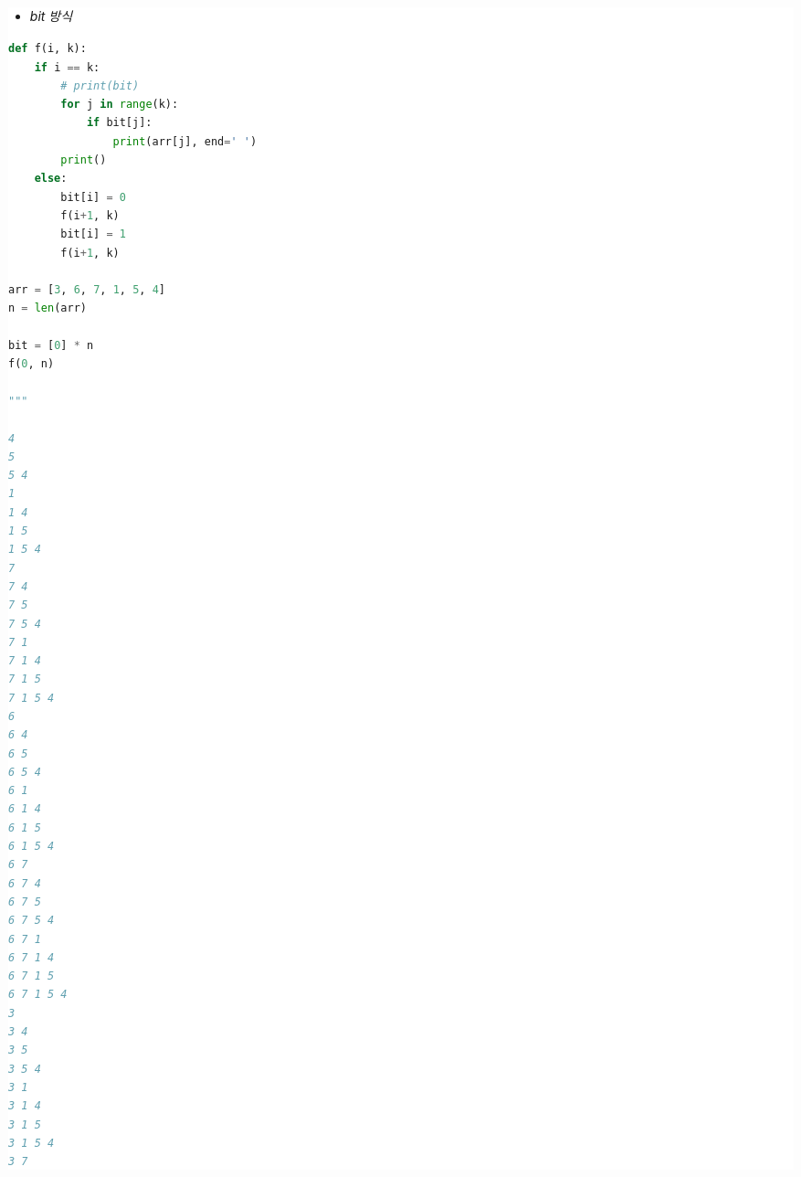 - *bit 방식*

```python
def f(i, k):
    if i == k:
        # print(bit)
        for j in range(k):
            if bit[j]:
                print(arr[j], end=' ')
        print()
    else:
        bit[i] = 0
        f(i+1, k)
        bit[i] = 1
        f(i+1, k)

arr = [3, 6, 7, 1, 5, 4]
n = len(arr)

bit = [0] * n
f(0, n)

"""

4 
5 
5 4 
1 
1 4 
1 5 
1 5 4 
7 
7 4 
7 5 
7 5 4 
7 1 
7 1 4 
7 1 5 
7 1 5 4 
6 
6 4 
6 5 
6 5 4 
6 1 
6 1 4 
6 1 5 
6 1 5 4 
6 7 
6 7 4 
6 7 5 
6 7 5 4 
6 7 1 
6 7 1 4 
6 7 1 5 
6 7 1 5 4 
3 
3 4 
3 5 
3 5 4 
3 1 
3 1 4 
3 1 5 
3 1 5 4 
3 7 
```